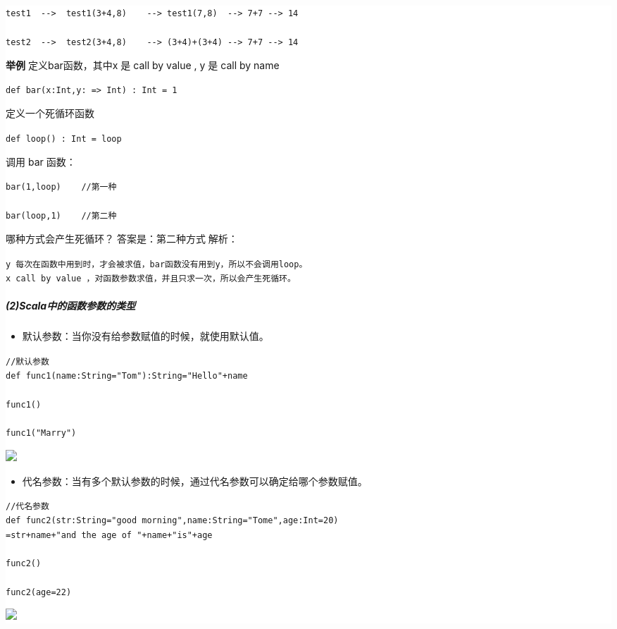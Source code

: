 ```shell
test1  -->	test1(3+4,8)	-->	test1(7,8)	-->	7+7	-->	14
		
test2  -->	test2(3+4,8)	-->	(3+4)+(3+4)	-->	7+7	-->	14
```

**举例**
定义bar函数，其中x 是 call by value , y 是 call by name
```shell
def bar(x:Int,y: => Int) : Int = 1
```
定义一个死循环函数
```shell
def loop() : Int = loop
```	
调用 bar 函数：
```shell
bar(1,loop)    //第一种

bar(loop,1)    //第二种
```	
哪种方式会产生死循环？
答案是：第二种方式
解析：
```
y 每次在函数中用到时，才会被求值，bar函数没有用到y，所以不会调用loop。
x call by value ，对函数参数求值，并且只求一次，所以会产生死循环。
```

##### (2)Scala中的函数参数的类型
* 默认参数：当你没有给参数赋值的时候，就使用默认值。

```shell
//默认参数
def func1(name:String="Tom"):String="Hello"+name

func1()

func1("Marry")
```
![](https://imgconvert.csdnimg.cn/aHR0cHM6Ly91cGxvYWQtaW1hZ2VzLmppYW5zaHUuaW8vdXBsb2FkX2ltYWdlcy80MzkxNDA3LWQxNTlhZDQ4ZDA4OTBjMDIucG5n?x-oss-process=image/format,png)
* 代名参数：当有多个默认参数的时候，通过代名参数可以确定给哪个参数赋值。

```shell
//代名参数
def func2(str:String="good morning",name:String="Tome",age:Int=20)
=str+name+"and the age of "+name+"is"+age

func2()

func2(age=22)
```
![](https://imgconvert.csdnimg.cn/aHR0cHM6Ly91cGxvYWQtaW1hZ2VzLmppYW5zaHUuaW8vdXBsb2FkX2ltYWdlcy80MzkxNDA3LWM4NmIzNDMyZmIxOGY3NDYucG5n?x-oss-process=image/format,png)

